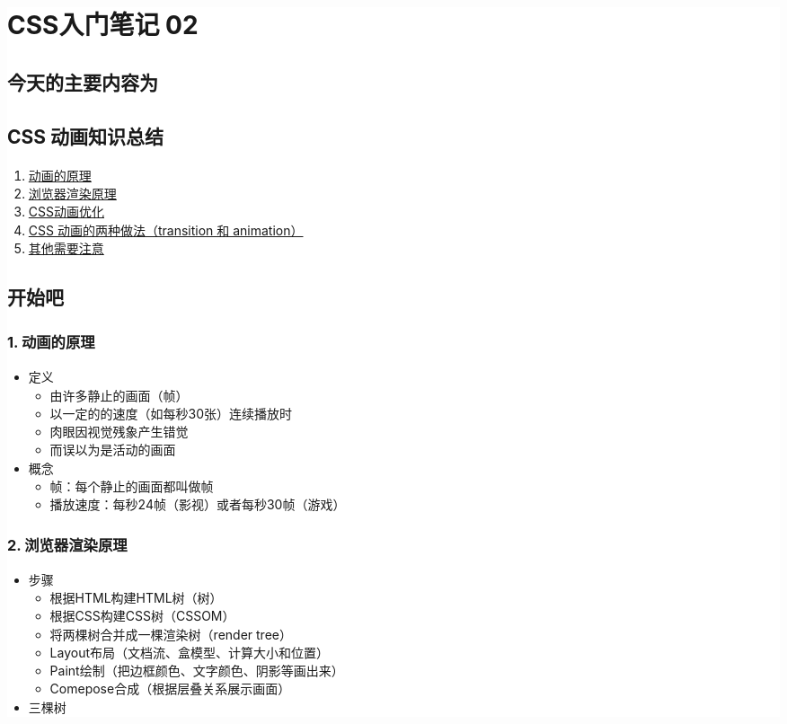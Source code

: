 # CSS入门笔记 02

## 今天的主要内容为

## CSS 动画知识总结

1. [动画的原理](#jump1)
2. [浏览器渲染原理](#jump2)
3. [CSS动画优化](#jump3)
4. [CSS 动画的两种做法（transition 和 animation）](#jump4)
5. [其他需要注意](#jump5)
 
## 开始吧

###  <span id="jump1">1. 动画的原理 </span>

* 定义
  * 由许多静止的画面（帧）
  * 以一定的的速度（如每秒30张）连续播放时
  * 肉眼因视觉残象产生错觉
  * 而误以为是活动的画面
* 概念
  * 帧：每个静止的画面都叫做帧
  * 播放速度：每秒24帧（影视）或者每秒30帧（游戏）
  
###  <span id="jump2">2. 浏览器渲染原理 </span>

* 步骤
  * 根据HTML构建HTML树（树）
  * 根据CSS构建CSS树（CSSOM）
  * 将两棵树合并成一棵渲染树（render tree）
  * Layout布局（文档流、盒模型、计算大小和位置）
  * Paint绘制（把边框颜色、文字颜色、阴影等画出来）
  * Comepose合成（根据层叠关系展示画面）
* 三棵树